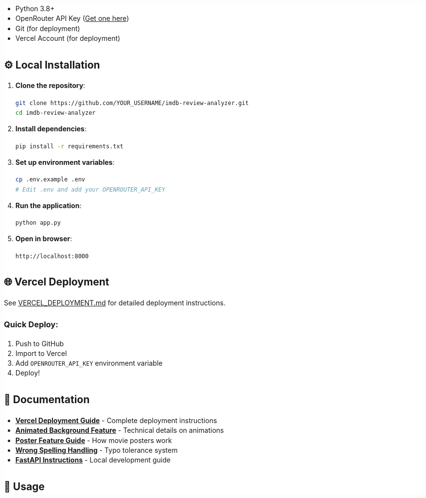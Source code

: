 - Python 3.8+
- OpenRouter API Key ([Get one here](https://openrouter.ai))
- Git (for deployment)
- Vercel Account (for deployment)

## ⚙️ Local Installation

1. **Clone the repository**:
   ```bash
   git clone https://github.com/YOUR_USERNAME/imdb-review-analyzer.git
   cd imdb-review-analyzer
   ```

2. **Install dependencies**:
   ```bash
   pip install -r requirements.txt
   ```

3. **Set up environment variables**:
   ```bash
   cp .env.example .env
   # Edit .env and add your OPENROUTER_API_KEY
   ```

4. **Run the application**:
   ```bash
   python app.py
   ```

5. **Open in browser**:
   ```
   http://localhost:8000
   ```

## 🌐 Vercel Deployment

See [VERCEL_DEPLOYMENT.md](VERCEL_DEPLOYMENT.md) for detailed deployment instructions.

### Quick Deploy:

1. Push to GitHub
2. Import to Vercel
3. Add `OPENROUTER_API_KEY` environment variable
4. Deploy!

## 📖 Documentation

- **[Vercel Deployment Guide](VERCEL_DEPLOYMENT.md)** - Complete deployment instructions
- **[Animated Background Feature](ANIMATED_BACKGROUND.md)** - Technical details on animations
- **[Poster Feature Guide](POSTER_FEATURE.md)** - How movie posters work
- **[Wrong Spelling Handling](WRONG_SPELLING_GUIDE.md)** - Typo tolerance system
- **[FastAPI Instructions](FASTAPI_INSTRUCTIONS.md)** - Local development guide

## 🎯 Usage
